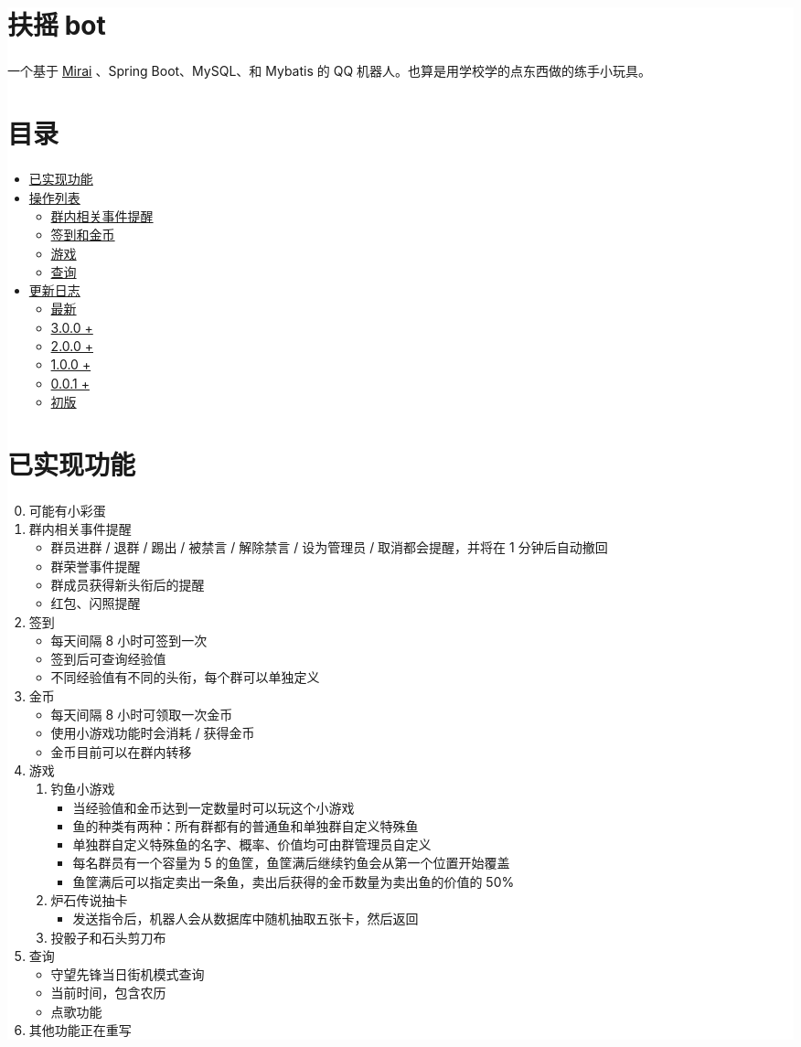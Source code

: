 # 扶摇 bot
一个基于 [Mirai](https://github.com/mamoe/mirai) 、Spring Boot、MySQL、和 Mybatis 的 QQ 机器人。也算是用学校学的点东西做的练手小玩具。

# 目录

- [已实现功能](#已实现功能)
- [操作列表](#操作列表)
  * [群内相关事件提醒](#群内相关事件提醒)
  * [签到和金币](#签到和金币)
  * [游戏](#游戏)
  * [查询](#查询)
- [更新日志](#更新日志)
  * [最新](#更新日志)
  * [3.0.0 +](#2020-11-10)
  * [2.0.0 +](#2020-07-12)
  * [1.0.0 +](#2020-07-07)
  * [0.0.1 +](#2020-06-24)
  * [初版](#2020-06-22)

# 已实现功能
00. 可能有小彩蛋
01. 群内相关事件提醒
    - 群员进群 / 退群 / 踢出 / 被禁言 / 解除禁言 / 设为管理员 / 取消都会提醒，并将在 1 分钟后自动撤回
    - 群荣誉事件提醒
    - 群成员获得新头衔后的提醒
    - 红包、闪照提醒
02. 签到
    - 每天间隔 8 小时可签到一次
    - 签到后可查询经验值
    - 不同经验值有不同的头衔，每个群可以单独定义
03. 金币
    - 每天间隔 8 小时可领取一次金币
    - 使用小游戏功能时会消耗 / 获得金币
    - 金币目前可以在群内转移
04. 游戏
    01. 钓鱼小游戏
        - 当经验值和金币达到一定数量时可以玩这个小游戏
        - 鱼的种类有两种：所有群都有的普通鱼和单独群自定义特殊鱼
        - 单独群自定义特殊鱼的名字、概率、价值均可由群管理员自定义
        - 每名群员有一个容量为 5 的鱼筐，鱼筐满后继续钓鱼会从第一个位置开始覆盖
        - 鱼筐满后可以指定卖出一条鱼，卖出后获得的金币数量为卖出鱼的价值的 50%
    02. 炉石传说抽卡
        - 发送指令后，机器人会从数据库中随机抽取五张卡，然后返回
    03. 投骰子和石头剪刀布
05. 查询
    - 守望先锋当日街机模式查询
    - 当前时间，包含农历
    - 点歌功能
6.  其他功能正在重写
